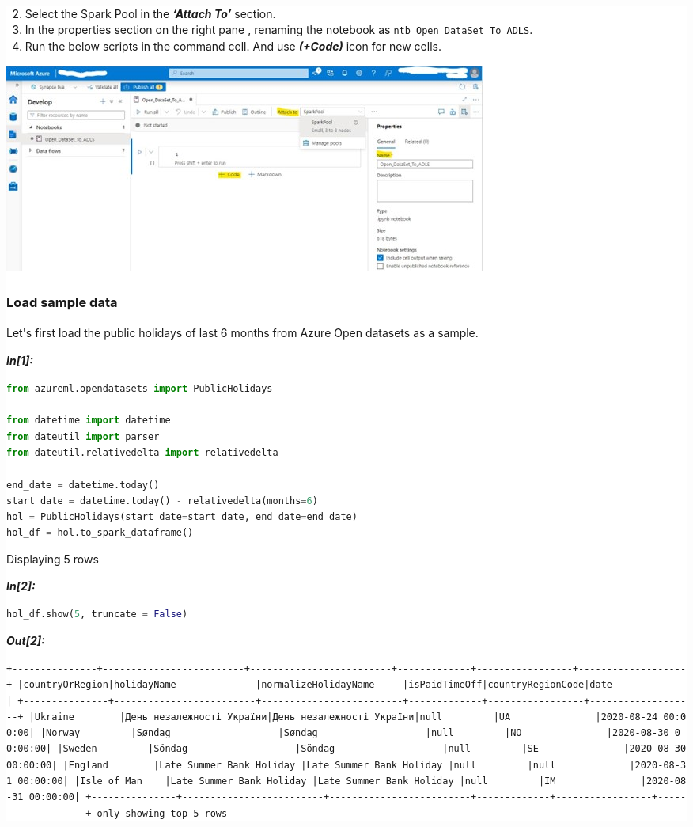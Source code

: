 2.	Select the Spark Pool in the **_‘Attach To’_** section. 
3.	In the properties section on the right pane , renaming the notebook as ``ntb_Open_DataSet_To_ADLS``.
4.	Run the below scripts in the command cell. And use **_(+Code)_** icon for new cells.
 
 ![addSqlScript](./assets/05-run_notebook_adls.jpg "run notebook adls")

### Load sample data

Let's first load the public holidays of last 6 months from Azure Open datasets as a sample.

**_In[1]:_**

```python
from azureml.opendatasets import PublicHolidays

from datetime import datetime
from dateutil import parser
from dateutil.relativedelta import relativedelta

end_date = datetime.today()
start_date = datetime.today() - relativedelta(months=6)
hol = PublicHolidays(start_date=start_date, end_date=end_date)
hol_df = hol.to_spark_dataframe()
```

Displaying 5 rows

**_In[2]:_**

```python
hol_df.show(5, truncate = False)
```
**_Out[2]:_**

``
+---------------+-------------------------+-------------------------+-------------+-----------------+-------------------+
|countryOrRegion|holidayName              |normalizeHolidayName     |isPaidTimeOff|countryRegionCode|date               |
+---------------+-------------------------+-------------------------+-------------+-----------------+-------------------+
|Ukraine        |День незалежності України|День незалежності України|null         |UA               |2020-08-24 00:00:00|
|Norway         |Søndag                   |Søndag                   |null         |NO               |2020-08-30 00:00:00|
|Sweden         |Söndag                   |Söndag                   |null         |SE               |2020-08-30 00:00:00|
|England        |Late Summer Bank Holiday |Late Summer Bank Holiday |null         |null             |2020-08-31 00:00:00|
|Isle of Man    |Late Summer Bank Holiday |Late Summer Bank Holiday |null         |IM               |2020-08-31 00:00:00|
+---------------+-------------------------+-------------------------+-------------+-----------------+-------------------+
only showing top 5 rows
``